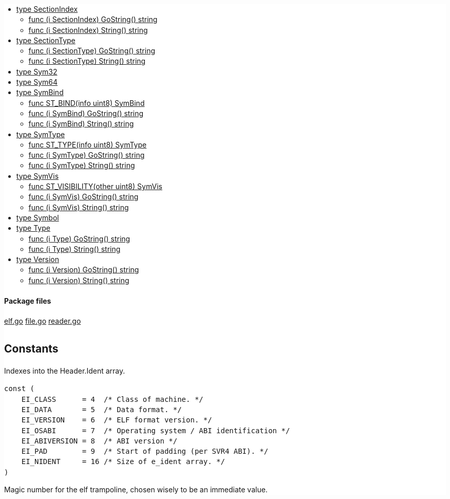 * [type SectionIndex](#SectionIndex)
  * [func (i SectionIndex) GoString() string](#SectionIndex.GoString)
  * [func (i SectionIndex) String() string](#SectionIndex.String)
* [type SectionType](#SectionType)
  * [func (i SectionType) GoString() string](#SectionType.GoString)
  * [func (i SectionType) String() string](#SectionType.String)
* [type Sym32](#Sym32)
* [type Sym64](#Sym64)
* [type SymBind](#SymBind)
  * [func ST_BIND(info uint8) SymBind](#ST_BIND)
  * [func (i SymBind) GoString() string](#SymBind.GoString)
  * [func (i SymBind) String() string](#SymBind.String)
* [type SymType](#SymType)
  * [func ST_TYPE(info uint8) SymType](#ST_TYPE)
  * [func (i SymType) GoString() string](#SymType.GoString)
  * [func (i SymType) String() string](#SymType.String)
* [type SymVis](#SymVis)
  * [func ST_VISIBILITY(other uint8) SymVis](#ST_VISIBILITY)
  * [func (i SymVis) GoString() string](#SymVis.GoString)
  * [func (i SymVis) String() string](#SymVis.String)
* [type Symbol](#Symbol)
* [type Type](#Type)
  * [func (i Type) GoString() string](#Type.GoString)
  * [func (i Type) String() string](#Type.String)
* [type Version](#Version)
  * [func (i Version) GoString() string](#Version.GoString)
  * [func (i Version) String() string](#Version.String)




#### <a id="pkg-files">Package files</a>
[elf.go](https://golang.org/src/debug/elf/elf.go) [file.go](https://golang.org/src/debug/elf/file.go) [reader.go](https://golang.org/src/debug/elf/reader.go) 


## <a id="pkg-constants">Constants</a>
Indexes into the Header.Ident array.


<pre>const (
    <span id="EI_CLASS">EI_CLASS</span>      = 4  <span class="comment">/* Class of machine. */</span>
    <span id="EI_DATA">EI_DATA</span>       = 5  <span class="comment">/* Data format. */</span>
    <span id="EI_VERSION">EI_VERSION</span>    = 6  <span class="comment">/* ELF format version. */</span>
    <span id="EI_OSABI">EI_OSABI</span>      = 7  <span class="comment">/* Operating system / ABI identification */</span>
    <span id="EI_ABIVERSION">EI_ABIVERSION</span> = 8  <span class="comment">/* ABI version */</span>
    <span id="EI_PAD">EI_PAD</span>        = 9  <span class="comment">/* Start of padding (per SVR4 ABI). */</span>
    <span id="EI_NIDENT">EI_NIDENT</span>     = 16 <span class="comment">/* Size of e_ident array. */</span>
)</pre>Magic number for the elf trampoline, chosen wisely to be an immediate value.
